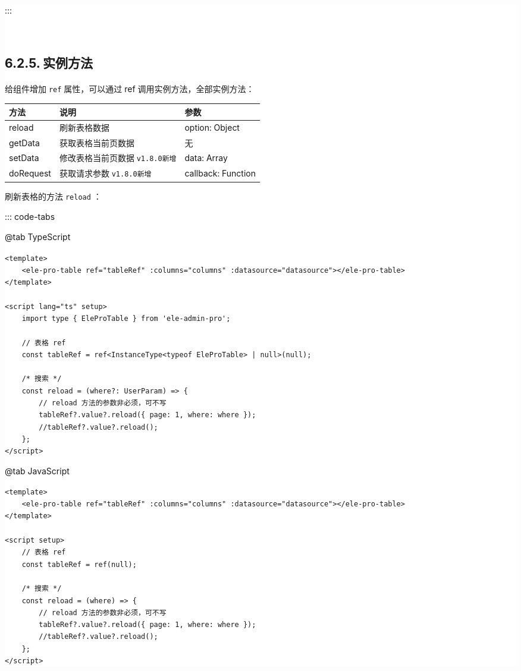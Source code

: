 :::

<br/>

## 6.2.5. 实例方法  

给组件增加 `ref` 属性，可以通过 ref 调用实例方法，全部实例方法：

| 方法      | 说明                            | 参数               |
| :-------- | :------------------------------ | :----------------- |
| reload    | 刷新表格数据                    | option: Object     |
| getData   | 获取表格当前页数据              | 无                 |
| setData   | 修改表格当前页数据 `v1.8.0新增` | data: Array        |
| doRequest | 获取请求参数 `v1.8.0新增`       | callback: Function |

刷新表格的方法 `reload` ：

::: code-tabs

@tab TypeScript

```vue
<template>
    <ele-pro-table ref="tableRef" :columns="columns" :datasource="datasource"></ele-pro-table>
</template>

<script lang="ts" setup>
    import type { EleProTable } from 'ele-admin-pro';
    
    // 表格 ref
    const tableRef = ref<InstanceType<typeof EleProTable> | null>(null);
    
    /* 搜索 */
    const reload = (where?: UserParam) => {
        // reload 方法的参数非必须，可不写
        tableRef?.value?.reload({ page: 1, where: where });
        //tableRef?.value?.reload();
    };
</script>
```

@tab JavaScript

```vue
<template>
    <ele-pro-table ref="tableRef" :columns="columns" :datasource="datasource"></ele-pro-table>
</template>

<script setup>
    // 表格 ref
    const tableRef = ref(null);
    
    /* 搜索 */
    const reload = (where) => {
        // reload 方法的参数非必须，可不写
        tableRef?.value?.reload({ page: 1, where: where });
        //tableRef?.value?.reload();
    };
</script>
```
